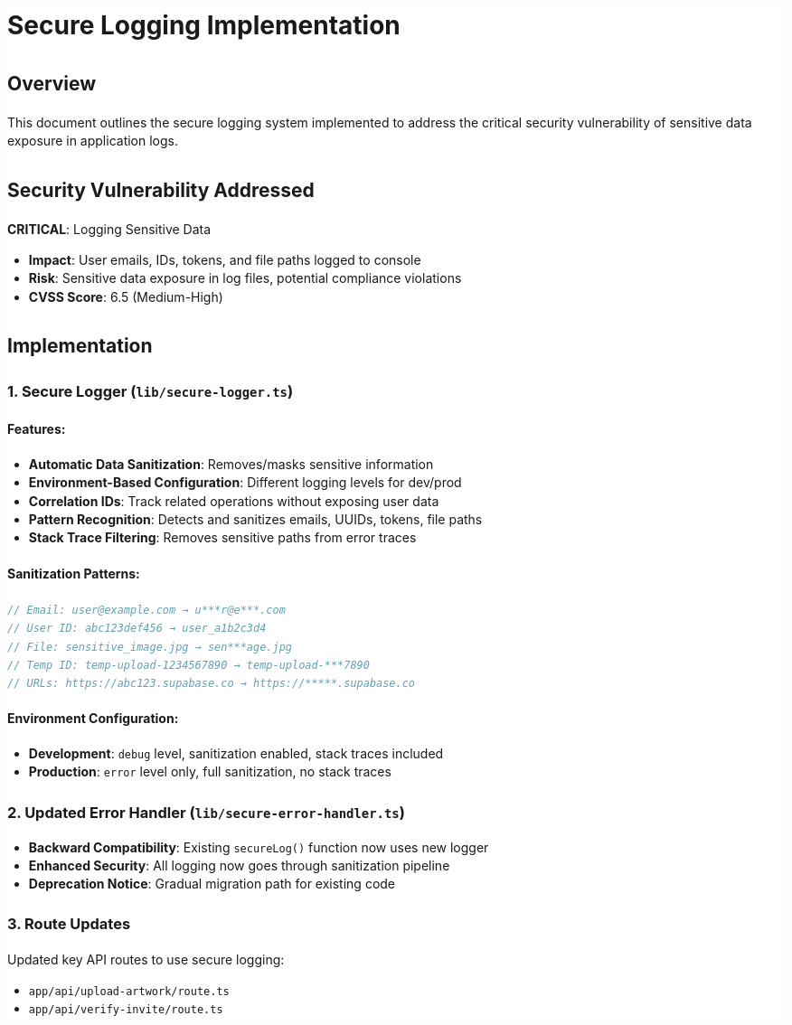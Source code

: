 # Secure Logging Implementation

## Overview

This document outlines the secure logging system implemented to address the critical security vulnerability of sensitive data exposure in application logs.

## Security Vulnerability Addressed

**CRITICAL**: Logging Sensitive Data
- **Impact**: User emails, IDs, tokens, and file paths logged to console
- **Risk**: Sensitive data exposure in log files, potential compliance violations
- **CVSS Score**: 6.5 (Medium-High)

## Implementation

### 1. Secure Logger (`lib/secure-logger.ts`)

#### Features:
- **Automatic Data Sanitization**: Removes/masks sensitive information
- **Environment-Based Configuration**: Different logging levels for dev/prod
- **Correlation IDs**: Track related operations without exposing user data
- **Pattern Recognition**: Detects and sanitizes emails, UUIDs, tokens, file paths
- **Stack Trace Filtering**: Removes sensitive paths from error traces

#### Sanitization Patterns:
```typescript
// Email: user@example.com → u***r@e***.com
// User ID: abc123def456 → user_a1b2c3d4
// File: sensitive_image.jpg → sen***age.jpg
// Temp ID: temp-upload-1234567890 → temp-upload-***7890
// URLs: https://abc123.supabase.co → https://*****.supabase.co
```

#### Environment Configuration:
- **Development**: `debug` level, sanitization enabled, stack traces included
- **Production**: `error` level only, full sanitization, no stack traces

### 2. Updated Error Handler (`lib/secure-error-handler.ts`)

- **Backward Compatibility**: Existing `secureLog()` function now uses new logger
- **Enhanced Security**: All logging now goes through sanitization pipeline
- **Deprecation Notice**: Gradual migration path for existing code

### 3. Route Updates

Updated key API routes to use secure logging:
- `app/api/upload-artwork/route.ts`
- `app/api/verify-invite/route.ts`
